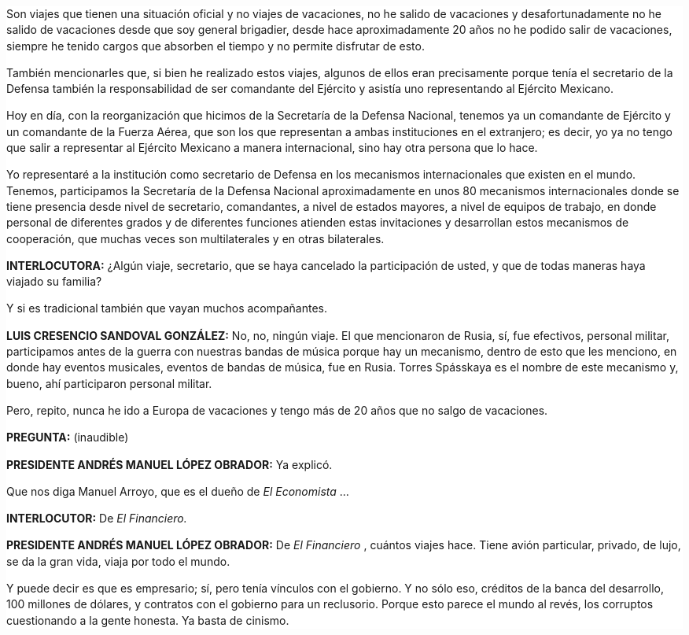 Son viajes que tienen una situación oficial y no viajes de vacaciones, no he
salido de vacaciones y desafortunadamente no he salido de vacaciones desde que
soy general brigadier, desde hace aproximadamente 20 años no he podido salir
de vacaciones, siempre he tenido cargos que absorben el tiempo y no permite
disfrutar de esto.

También mencionarles que, si bien he realizado estos viajes, algunos de ellos
eran precisamente porque tenía el secretario de la Defensa también la
responsabilidad de ser comandante del Ejército y asistía uno representando al
Ejército Mexicano.

Hoy en día, con la reorganización que hicimos de la Secretaría de la Defensa
Nacional, tenemos ya un comandante de Ejército y un comandante de la Fuerza
Aérea, que son los que representan a ambas instituciones en el extranjero; es
decir, yo ya no tengo que salir a representar al Ejército Mexicano a manera
internacional, sino hay otra persona que lo hace.

Yo representaré a la institución como secretario de Defensa en los mecanismos
internacionales que existen en el mundo. Tenemos, participamos la Secretaría
de la Defensa Nacional aproximadamente en unos 80 mecanismos internacionales
donde se tiene presencia desde nivel de secretario, comandantes, a nivel de
estados mayores, a nivel de equipos de trabajo, en donde personal de
diferentes grados y de diferentes funciones atienden estas invitaciones y
desarrollan estos mecanismos de cooperación, que muchas veces son
multilaterales y en otras bilaterales.

**INTERLOCUTORA:** ¿Algún viaje, secretario, que se haya cancelado la
participación de usted, y que de todas maneras haya viajado su familia?

Y si es tradicional también que vayan muchos acompañantes.

**LUIS CRESENCIO SANDOVAL GONZÁLEZ:** No, no, ningún viaje. El que mencionaron
de Rusia, sí, fue efectivos, personal militar, participamos antes de la guerra
con nuestras bandas de música porque hay un mecanismo, dentro de esto que les
menciono, en donde hay eventos musicales, eventos de bandas de música, fue en
Rusia. Torres Spásskaya es el nombre de este mecanismo y, bueno, ahí
participaron personal militar.

Pero, repito, nunca he ido a Europa de vacaciones y tengo más de 20 años que
no salgo de vacaciones.

**PREGUNTA:** (inaudible)

**PRESIDENTE ANDRÉS MANUEL LÓPEZ OBRADOR:** Ya explicó.

Que nos diga Manuel Arroyo, que es el dueño de _El Economista_ …

**INTERLOCUTOR:** De _El Financiero._

**PRESIDENTE ANDRÉS MANUEL LÓPEZ OBRADOR:** De _El Financiero_ , cuántos
viajes hace. Tiene avión particular, privado, de lujo, se da la gran vida,
viaja por todo el mundo.

Y puede decir es que es empresario; sí, pero tenía vínculos con el gobierno. Y
no sólo eso, créditos de la banca del desarrollo, 100 millones de dólares, y
contratos con el gobierno para un reclusorio. Porque esto parece el mundo al
revés, los corruptos cuestionando a la gente honesta. Ya basta de cinismo.
